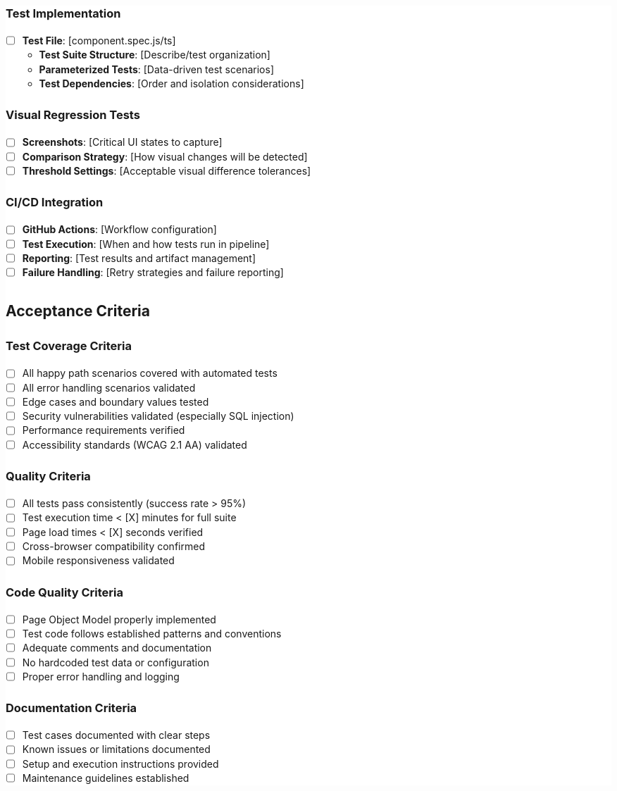 ### Test Implementation

- [ ] **Test File**: [component.spec.js/ts]
  - **Test Suite Structure**: [Describe/test organization]
  - **Parameterized Tests**: [Data-driven test scenarios]
  - **Test Dependencies**: [Order and isolation considerations]

### Visual Regression Tests

- [ ] **Screenshots**: [Critical UI states to capture]
- [ ] **Comparison Strategy**: [How visual changes will be detected]
- [ ] **Threshold Settings**: [Acceptable visual difference tolerances]

### CI/CD Integration

- [ ] **GitHub Actions**: [Workflow configuration]
- [ ] **Test Execution**: [When and how tests run in pipeline]
- [ ] **Reporting**: [Test results and artifact management]
- [ ] **Failure Handling**: [Retry strategies and failure reporting]

## Acceptance Criteria


### Test Coverage Criteria
- [ ] All happy path scenarios covered with automated tests
- [ ] All error handling scenarios validated
- [ ] Edge cases and boundary values tested
- [ ] Security vulnerabilities validated (especially SQL injection)
- [ ] Performance requirements verified
- [ ] Accessibility standards (WCAG 2.1 AA) validated

### Quality Criteria
- [ ] All tests pass consistently (success rate > 95%)
- [ ] Test execution time < [X] minutes for full suite
- [ ] Page load times < [X] seconds verified
- [ ] Cross-browser compatibility confirmed
- [ ] Mobile responsiveness validated

### Code Quality Criteria
- [ ] Page Object Model properly implemented
- [ ] Test code follows established patterns and conventions
- [ ] Adequate comments and documentation
- [ ] No hardcoded test data or configuration
- [ ] Proper error handling and logging

### Documentation Criteria
- [ ] Test cases documented with clear steps
- [ ] Known issues or limitations documented
- [ ] Setup and execution instructions provided
- [ ] Maintenance guidelines established
